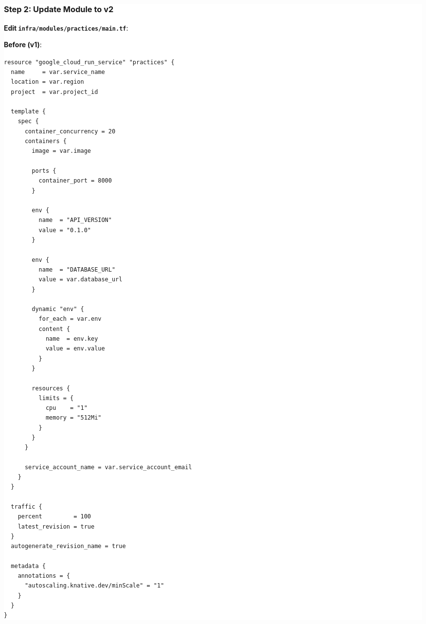 ### Step 2: Update Module to v2

**Edit `infra/modules/practices/main.tf`**:

**Before (v1)**:
```hcl
resource "google_cloud_run_service" "practices" {
  name     = var.service_name
  location = var.region
  project  = var.project_id

  template {
    spec {
      container_concurrency = 20
      containers {
        image = var.image

        ports {
          container_port = 8000
        }

        env {
          name  = "API_VERSION"
          value = "0.1.0"
        }

        env {
          name  = "DATABASE_URL"
          value = var.database_url
        }

        dynamic "env" {
          for_each = var.env
          content {
            name  = env.key
            value = env.value
          }
        }

        resources {
          limits = {
            cpu    = "1"
            memory = "512Mi"
          }
        }
      }

      service_account_name = var.service_account_email
    }
  }

  traffic {
    percent         = 100
    latest_revision = true
  }
  autogenerate_revision_name = true

  metadata {
    annotations = {
      "autoscaling.knative.dev/minScale" = "1"
    }
  }
}

```